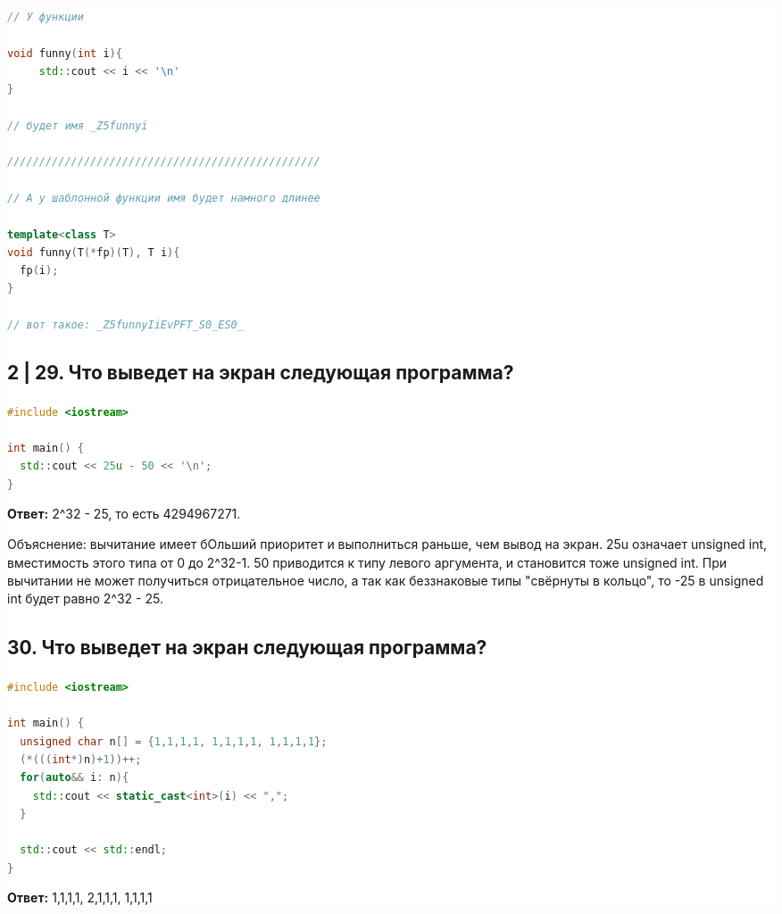 ```c++
// У функции

void funny(int i){
     std::cout << i << '\n'
}

// будет имя _Z5funnyi

/////////////////////////////////////////////////

// А у шаблонной функции имя будет намного длинее

template<class T>
void funny(T(*fp)(T), T i){
  fp(i);
}

// вот такое: _Z5funnyIiEvPFT_S0_ES0_

```

## 2 | 29. Что выведет на экран следующая программа?

```c++
#include <iostream>

int main() {
  std::cout << 25u - 50 << '\n';
}

```
**Ответ:** 2^32 - 25, то есть 4294967271.

Объяснение: вычитание имеет бОльший приоритет и выполниться раньше, чем вывод на экран.
25u означает unsigned int, вместимость этого типа от 0 до 2^32-1. 50 приводится к типу
левого аргумента, и становится тоже unsigned int. При вычитании не может получиться
отрицательное число, а так как беззнаковые типы "свёрнуты в кольцо", то -25 в unsigned
int будет равно 2^32 - 25.

## 30. Что выведет на экран следующая программа?

```c++
#include <iostream>

int main() {
  unsigned char n[] = {1,1,1,1, 1,1,1,1, 1,1,1,1};
  (*(((int*)n)+1))++;
  for(auto&& i: n){
    std::cout << static_cast<int>(i) << ",";
  }

  std::cout << std::endl;
}
```
**Ответ:** 1,1,1,1, 2,1,1,1, 1,1,1,1
